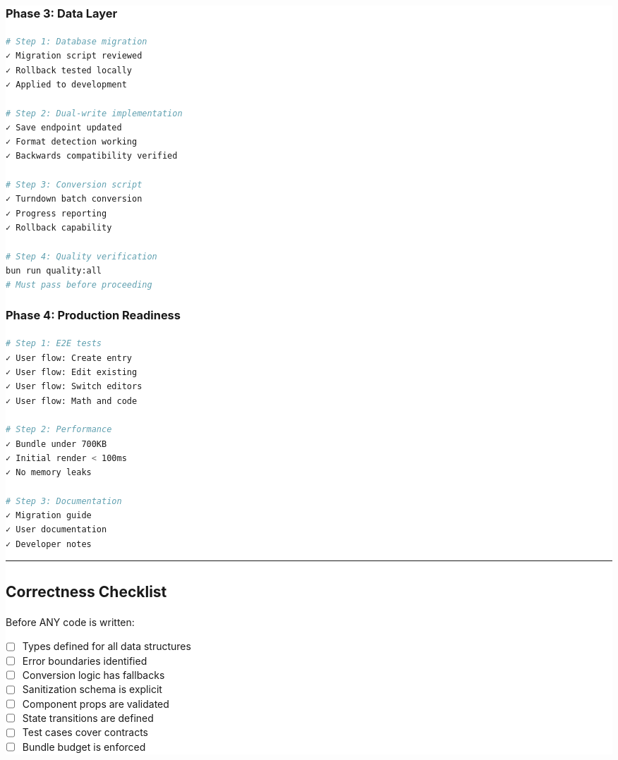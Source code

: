 ### Phase 3: Data Layer

```bash
# Step 1: Database migration
✓ Migration script reviewed
✓ Rollback tested locally
✓ Applied to development

# Step 2: Dual-write implementation
✓ Save endpoint updated
✓ Format detection working
✓ Backwards compatibility verified

# Step 3: Conversion script
✓ Turndown batch conversion
✓ Progress reporting
✓ Rollback capability

# Step 4: Quality verification
bun run quality:all
# Must pass before proceeding
```

### Phase 4: Production Readiness

```bash
# Step 1: E2E tests
✓ User flow: Create entry
✓ User flow: Edit existing
✓ User flow: Switch editors
✓ User flow: Math and code

# Step 2: Performance
✓ Bundle under 700KB
✓ Initial render < 100ms
✓ No memory leaks

# Step 3: Documentation
✓ Migration guide
✓ User documentation
✓ Developer notes
```

***

## Correctness Checklist

Before ANY code is written:

- [ ] Types defined for all data structures
- [ ] Error boundaries identified
- [ ] Conversion logic has fallbacks
- [ ] Sanitization schema is explicit
- [ ] Component props are validated
- [ ] State transitions are defined
- [ ] Test cases cover contracts
- [ ] Bundle budget is enforced
